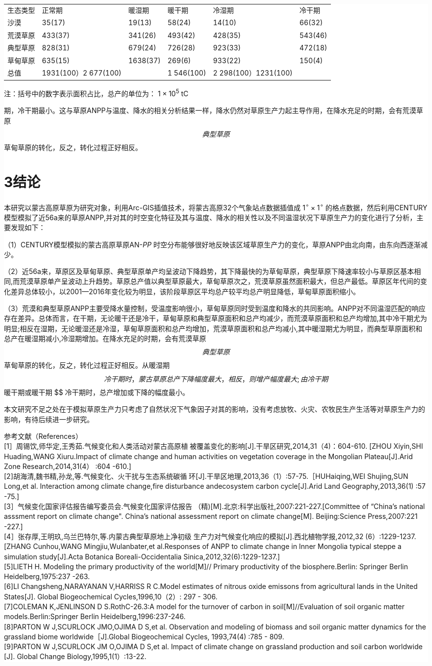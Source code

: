<html><body><table><tr><td>生态类型</td><td>正常期</td><td>暖湿期</td><td>暖干期</td><td>冷湿期</td><td>冷干期</td></tr><tr><td>沙漠</td><td>35(17)</td><td>19(13)</td><td>58(24)</td><td>14(10)</td><td>66(32)</td></tr><tr><td>荒漠草原</td><td>433(37)</td><td>341(26)</td><td>493(42)</td><td>428(35)</td><td>543(46)</td></tr><tr><td>典型草原</td><td>828(31)</td><td>679(24)</td><td>726(28)</td><td>923(33)</td><td>472(18)</td></tr><tr><td>草甸草原</td><td>635(15)</td><td>1638(37)</td><td>269(6)</td><td>933(22)</td><td>150(4)</td></tr><tr><td>总值</td><td>1931(100）2 677(100)</td><td></td><td>1 546(100)</td><td>2 298(100）1231(100)</td><td></td></tr></table></body></html>

注：括号中的数字表示面积占比，总产的单位为： $1 \times 1 0 ^ { 5 }$ tC

期，冷干期最小。这与草原ANPP与温度、降水的相关分析结果一样，降水仍然对草原生产力起主导作用，在降水充足的时期，会有荒漠草原 $$ 典型草原 $$ 草甸草原的转化，反之，转化过程正好相反。

# 3结论

本研究以蒙古高原草原为研究对象，利用Arc-GIS插值技术，将蒙古高原32个气象站点数据插值成 $1 ^ { \circ } \times 1 ^ { \circ }$ 的格点数据，然后利用CENTURY模型模拟了近56a来的草原ANPP,并对其的时空变化特征及其与温度、降水的相关性以及不同温湿状况下草原生产力的变化进行了分析，主要发现如下：

（1）CENTURY模型模拟的蒙古高原草原AN-$P P$ 时空分布能够很好地反映该区域草原生产力的变化，草原ANPP由北向南，由东向西逐渐减少。

（2）近56a来，草原区及草甸草原、典型草原单产均呈波动下降趋势，其下降最快的为草甸草原，典型草原下降速率较小与草原区基本相同,而荒漠草原单产呈波动上升趋势。草原总产值以典型草原最大，草甸草原次之，荒漠草原虽然面积最大，但总产最低。草原区年代间的变化差异总体较小，以2001—2016年变化较为明显，该阶段草原区平均总产较平均总产明显降低，草甸草原面积缩小。

（3）荒漠和典型草原ANPP主要受降水量控制，受温度影响很小，草甸草原同时受到温度和降水的共同影响。ANPP对不同温湿匹配的响应存在差异。总体而言，在干期，无论暖干还是冷干，草甸草原和典型草原面积和总产均减少，而荒漠草原面积和总产均增加,其中冷干期尤为明显;相反在湿期，无论暖湿还是冷湿，草甸草原面积和总产均增加，荒漠草原面积和总产均减小,其中暖湿期尤为明显，而典型草原面积和总产在暖湿期减小,冷湿期增加。在降水充足的时期，会有荒漠草原 $$ 典型草原 $$ 草甸草原的转化，反之，转化过程正好相反。从暖湿期$$ 冷干期时，蒙古草原总产下降幅度最大，相反，则增产幅度最大;由冷干期 $$ 暖干期或暖干期 $$ 冷干期时，总产增加或下降的幅度最小。

本文研究不足之处在于模拟草原生产力只考虑了自然状况下气象因子对其的影响，没有考虑放牧、火灾、农牧民生产生活等对草原生产力的影响，有待后续进一步研究。

参考文献（References）   
[1］周锡饮,师华定,王秀茹.气候变化和人类活动对蒙古高原植 被覆盖变化的影响[J].干旱区研究,2014,31（4)：604-610. [ZHOU Xiyin,SHI Huading,WANG Xiuru.Impact of climate change and human activities on vegetation coverage in the Mongolian Plateau[J].Arid Zone Research,2014,31(4） :604 -610.]   
[2]胡海清,魏书精,孙龙,等.气候变化、火干扰与生态系统碳循 环[J].干旱区地理,2013,36（1）:57-75.［HUHaiqing,WEI Shujing,SUN Long,et al. Interaction among climate change,fire disturbance andecosystem carbon cycle[J].Arid Land Geography,2013,36(1) :57 -75.]   
[3］气候变化国家评估报告编写委员会.气候变化国家评估报告 （精)[M].北京:科学出版社,2007:221-227.[Committee of “China’s national asssment report on climate change". China’s national assessment report on climate change[M]. Beijing:Science Press,2007:221 -227.]   
[4］张存厚,王明玖,乌兰巴特尔,等.内蒙古典型草原地上净初级 生产力对气候变化响应的模拟[J].西北植物学报,2012,32 (6）:1229-1237.[ZHANG Cunhou,WANG Mingjiu,Wulanbater,et al.Responses of ANPP to climate change in Inner Mongolia typical steppe a simulation study[J].Acta Botanica Boreali-Occidentalia Sinica,2012,32(6):1229-1237.]   
[5]LIETH H. Modeling the primary productivity of the world[M]// Primary productivity of the biosphere.Berlin: Springer Berlin Heidelberg,1975:237 -263.   
[6]LI Changsheng,NARAYANAN V,HARRISS R C.Model estimates of nitrous oxide emissons from agricultural lands in the United States[J]. Global Biogeochemical Cycles,1996,10（2）: 297 - 306.   
[7]COLEMAN K,JENLINSON D S.RothC-26.3:A model for the turnover of carbon in soil[M]//Evaluation of soil organic matter models.Berlin:Springer Berlin Heidelberg,1996:237-246.   
[8]PARTON W J,SCURLOCK JMO,OJIMA D S,et al. Observation and modeling of biomass and soil organic matter dynamics for the grassland biome worldwide［J].Global Biogeochemical Cycles, 1993,74(4) :785 - 809.   
[9]PARTON W J,SCURLOCK JM O,OJIMA D S,et al. Impact of climate change on grassland production and soil carbon worldwide [J]. Global Change Biology,1995,1(1）:13-22.
